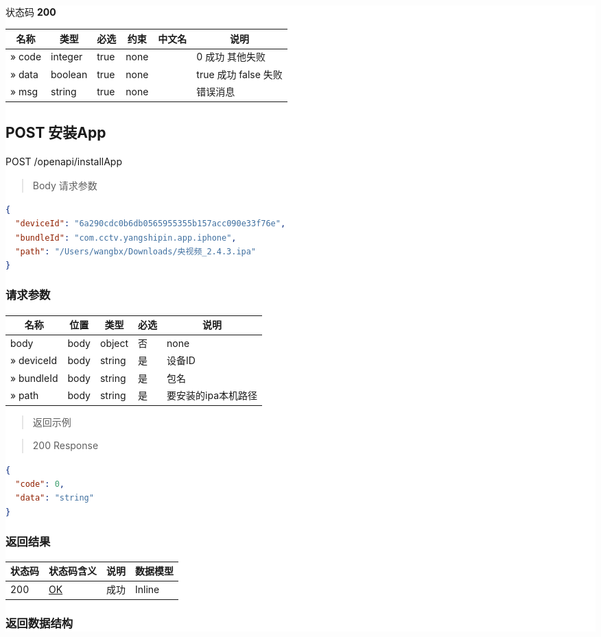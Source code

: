状态码 **200**

|名称|类型|必选|约束|中文名|说明|
|---|---|---|---|---|---|
|» code|integer|true|none||0 成功 其他失败|
|» data|boolean|true|none||true 成功 false 失败|
|» msg|string|true|none||错误消息|

## POST 安装App

POST /openapi/installApp

> Body 请求参数

```json
{
  "deviceId": "6a290cdc0b6db0565955355b157acc090e33f76e",
  "bundleId": "com.cctv.yangshipin.app.iphone",
  "path": "/Users/wangbx/Downloads/央视频_2.4.3.ipa"
}
```

### 请求参数

|名称|位置|类型|必选|说明|
|---|---|---|---|---|
|body|body|object| 否 |none|
|» deviceId|body|string| 是 |设备ID|
|» bundleId|body|string| 是 |包名|
|» path|body|string| 是 |要安装的ipa本机路径|

> 返回示例

> 200 Response

```json
{
  "code": 0,
  "data": "string"
}
```

### 返回结果

|状态码|状态码含义|说明|数据模型|
|---|---|---|---|
|200|[OK](https://tools.ietf.org/html/rfc7231#section-6.3.1)|成功|Inline|

### 返回数据结构
